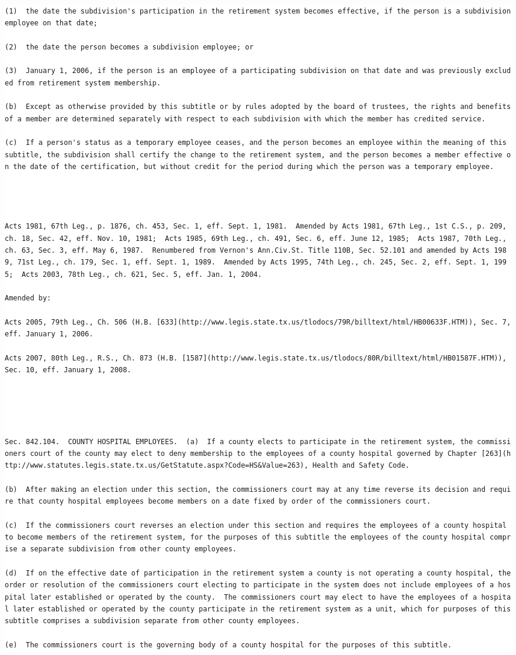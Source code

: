     (1)  the date the subdivision's participation in the retirement system becomes effective, if the person is a subdivision employee on that date;
    
    (2)  the date the person becomes a subdivision employee; or
    
    (3)  January 1, 2006, if the person is an employee of a participating subdivision on that date and was previously excluded from retirement system membership.
    
    (b)  Except as otherwise provided by this subtitle or by rules adopted by the board of trustees, the rights and benefits of a member are determined separately with respect to each subdivision with which the member has credited service.
    
    (c)  If a person's status as a temporary employee ceases, and the person becomes an employee within the meaning of this subtitle, the subdivision shall certify the change to the retirement system, and the person becomes a member effective on the date of the certification, but without credit for the period during which the person was a temporary employee.
    
    
    
    
    Acts 1981, 67th Leg., p. 1876, ch. 453, Sec. 1, eff. Sept. 1, 1981.  Amended by Acts 1981, 67th Leg., 1st C.S., p. 209, ch. 18, Sec. 42, eff. Nov. 10, 1981;  Acts 1985, 69th Leg., ch. 491, Sec. 6, eff. June 12, 1985;  Acts 1987, 70th Leg., ch. 63, Sec. 3, eff. May 6, 1987.  Renumbered from Vernon's Ann.Civ.St. Title 110B, Sec. 52.101 and amended by Acts 1989, 71st Leg., ch. 179, Sec. 1, eff. Sept. 1, 1989.  Amended by Acts 1995, 74th Leg., ch. 245, Sec. 2, eff. Sept. 1, 1995;  Acts 2003, 78th Leg., ch. 621, Sec. 5, eff. Jan. 1, 2004.
    
    Amended by: 
    
    Acts 2005, 79th Leg., Ch. 506 (H.B. [633](http://www.legis.state.tx.us/tlodocs/79R/billtext/html/HB00633F.HTM)), Sec. 7, eff. January 1, 2006.
    
    Acts 2007, 80th Leg., R.S., Ch. 873 (H.B. [1587](http://www.legis.state.tx.us/tlodocs/80R/billtext/html/HB01587F.HTM)), Sec. 10, eff. January 1, 2008.
    
    
    
    
    
    Sec. 842.104.  COUNTY HOSPITAL EMPLOYEES.  (a)  If a county elects to participate in the retirement system, the commissioners court of the county may elect to deny membership to the employees of a county hospital governed by Chapter [263](http://www.statutes.legis.state.tx.us/GetStatute.aspx?Code=HS&Value=263), Health and Safety Code.
    
    (b)  After making an election under this section, the commissioners court may at any time reverse its decision and require that county hospital employees become members on a date fixed by order of the commissioners court.
    
    (c)  If the commissioners court reverses an election under this section and requires the employees of a county hospital to become members of the retirement system, for the purposes of this subtitle the employees of the county hospital comprise a separate subdivision from other county employees.
    
    (d)  If on the effective date of participation in the retirement system a county is not operating a county hospital, the order or resolution of the commissioners court electing to participate in the system does not include employees of a hospital later established or operated by the county.  The commissioners court may elect to have the employees of a hospital later established or operated by the county participate in the retirement system as a unit, which for purposes of this subtitle comprises a subdivision separate from other county employees.
    
    (e)  The commissioners court is the governing body of a county hospital for the purposes of this subtitle.
    
